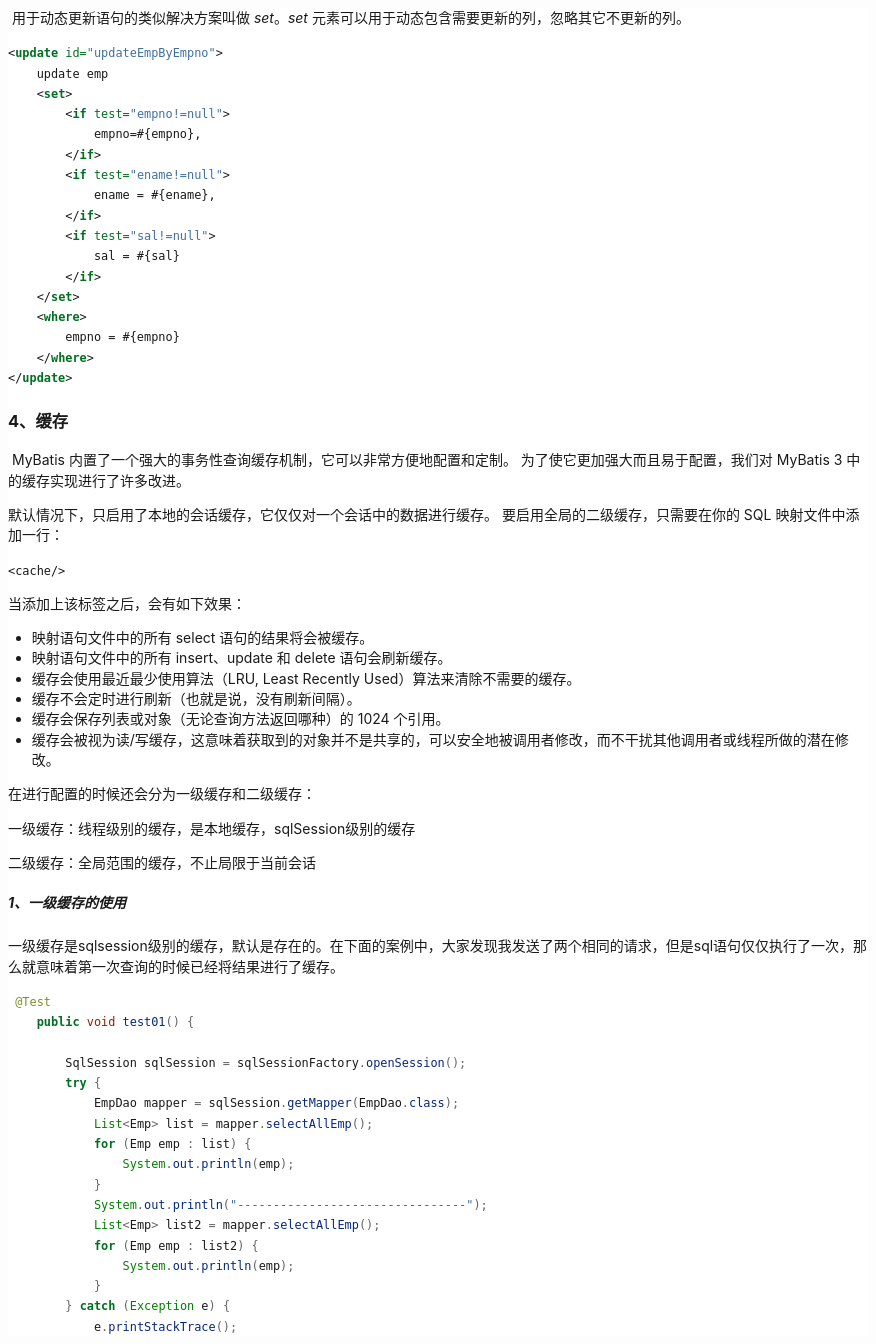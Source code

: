 ​		用于动态更新语句的类似解决方案叫做 *set*。*set* 元素可以用于动态包含需要更新的列，忽略其它不更新的列。

```xml
<update id="updateEmpByEmpno">
    update emp
    <set>
        <if test="empno!=null">
            empno=#{empno},
        </if>
        <if test="ename!=null">
            ename = #{ename},
        </if>
        <if test="sal!=null">
            sal = #{sal}
        </if>
    </set>
    <where>
        empno = #{empno}
    </where>
</update>
```

### 4、缓存

​		MyBatis 内置了一个强大的事务性查询缓存机制，它可以非常方便地配置和定制。 为了使它更加强大而且易于配置，我们对 MyBatis 3 中的缓存实现进行了许多改进。

​		默认情况下，只启用了本地的会话缓存，它仅仅对一个会话中的数据进行缓存。 要启用全局的二级缓存，只需要在你的 SQL 映射文件中添加一行：

```
<cache/>
```

当添加上该标签之后，会有如下效果：

- 映射语句文件中的所有 select 语句的结果将会被缓存。
- 映射语句文件中的所有 insert、update 和 delete 语句会刷新缓存。
- 缓存会使用最近最少使用算法（LRU, Least Recently Used）算法来清除不需要的缓存。
- 缓存不会定时进行刷新（也就是说，没有刷新间隔）。
- 缓存会保存列表或对象（无论查询方法返回哪种）的 1024 个引用。
- 缓存会被视为读/写缓存，这意味着获取到的对象并不是共享的，可以安全地被调用者修改，而不干扰其他调用者或线程所做的潜在修改。

在进行配置的时候还会分为一级缓存和二级缓存：

一级缓存：线程级别的缓存，是本地缓存，sqlSession级别的缓存

二级缓存：全局范围的缓存，不止局限于当前会话

##### 1、一级缓存的使用

​		一级缓存是sqlsession级别的缓存，默认是存在的。在下面的案例中，大家发现我发送了两个相同的请求，但是sql语句仅仅执行了一次，那么就意味着第一次查询的时候已经将结果进行了缓存。

```java
 @Test
    public void test01() {

        SqlSession sqlSession = sqlSessionFactory.openSession();
        try {
            EmpDao mapper = sqlSession.getMapper(EmpDao.class);
            List<Emp> list = mapper.selectAllEmp();
            for (Emp emp : list) {
                System.out.println(emp);
            }
            System.out.println("--------------------------------");
            List<Emp> list2 = mapper.selectAllEmp();
            for (Emp emp : list2) {
                System.out.println(emp);
            }
        } catch (Exception e) {
            e.printStackTrace();
```